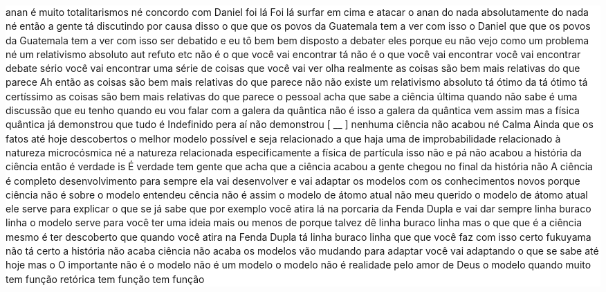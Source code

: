 anan é muito totalitarismos né concordo
com Daniel foi lá Foi lá surfar em cima
e atacar o anan do nada absolutamente do
nada né então a gente tá discutindo por
causa disso o que que os povos da
Guatemala tem a ver com isso o Daniel
que que os povos da Guatemala tem a ver
com
isso ser debatido e eu tô bem bem
disposto a debater eles porque eu não
vejo como um problema né um relativismo
absoluto aut refuto etc não é o que você
vai encontrar tá não é o que você vai
encontrar você vai encontrar debate
sério você vai encontrar uma série de
coisas que você vai ver olha realmente
as coisas são bem mais relativas do que
parece Ah então as coisas são bem mais
relativas do que parece não não existe
um relativismo absoluto tá ótimo da
tá ótimo tá certíssimo as coisas são bem
mais relativas do que parece o pessoal
acha que sabe a ciência última quando
não sabe é uma discussão que eu tenho
quando eu vou falar com a galera da
quântica não é isso a galera da quântica
vem assim mas a física quântica já
demonstrou que tudo é Indefinido pera aí
não demonstrou [ __ ] nenhuma ciência não
acabou né Calma Ainda que os fatos até
hoje descobertos o melhor modelo
possível e seja relacionado a que haja
uma de
improbabilidade relacionado à natureza
microcósmica né a natureza relacionada
especificamente a física de partícula
isso não e pá não acabou a história da
ciência então é verdade is É verdade tem
gente que acha que a ciência acabou a
gente chegou no final da história não A
ciência é completo desenvolvimento para
sempre ela vai desenvolver e vai adaptar
os modelos com os conhecimentos novos
porque ciência não é sobre o modelo
entendeu cência não é assim o modelo de
átomo atual não meu querido o modelo de
átomo atual ele serve para explicar o
que se já sabe que por exemplo você
atira lá na porcaria da Fenda Dupla e
vai dar sempre linha buraco linha o
modelo serve para você ter uma ideia
mais ou menos de porque talvez dê linha
buraco linha mas o que que é a ciência
mesmo é ter descoberto que quando você
atira na Fenda Dupla tá linha buraco
linha que que você faz com isso certo
fukuyama não tá certo a história não
acaba ciência não acaba os modelos vão
mudando para adaptar você vai adaptando
o que se sabe até hoje mas o O
importante não é o modelo não é um
modelo o modelo não é realidade pelo
amor de Deus o modelo quando muito tem
função retórica tem função tem função